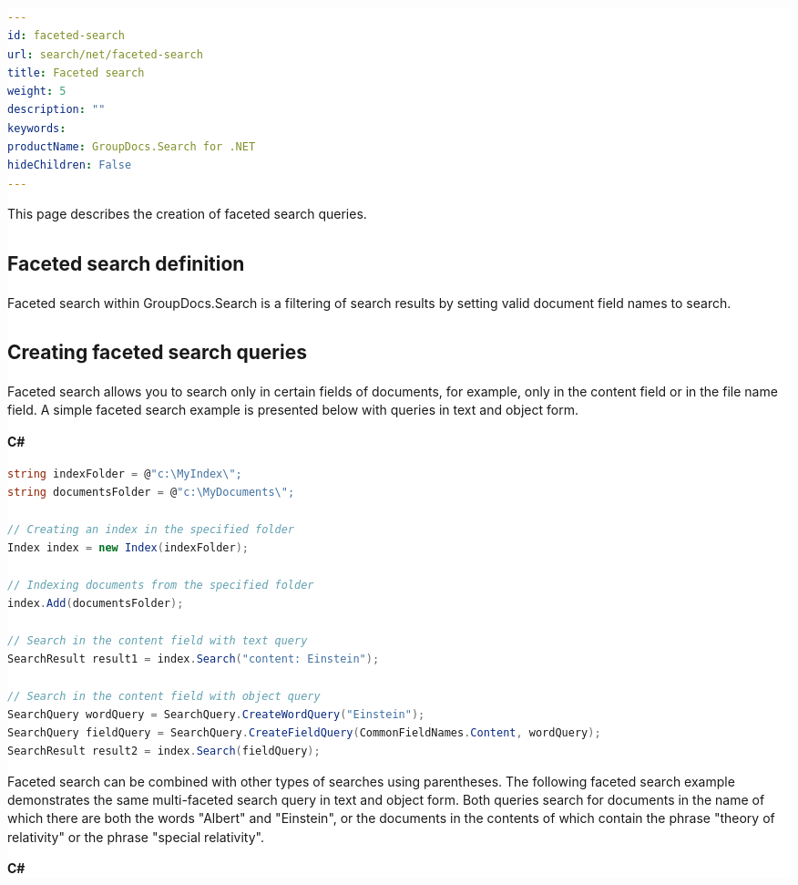 ```yaml
---
id: faceted-search
url: search/net/faceted-search
title: Faceted search
weight: 5
description: ""
keywords: 
productName: GroupDocs.Search for .NET
hideChildren: False
---
```

This page describes the creation of faceted search queries.

## Faceted search definition

Faceted search within GroupDocs.Search is a filtering of search results by setting valid document field names to search.

## Creating faceted search queries

Faceted search allows you to search only in certain fields of documents, for example, only in the content field or in the file name field. A simple faceted search example is presented below with queries in text and object form.

**C#**

```csharp
string indexFolder = @"c:\MyIndex\";
string documentsFolder = @"c:\MyDocuments\";
 
// Creating an index in the specified folder
Index index = new Index(indexFolder);
 
// Indexing documents from the specified folder
index.Add(documentsFolder);
 
// Search in the content field with text query
SearchResult result1 = index.Search("content: Einstein");
 
// Search in the content field with object query
SearchQuery wordQuery = SearchQuery.CreateWordQuery("Einstein");
SearchQuery fieldQuery = SearchQuery.CreateFieldQuery(CommonFieldNames.Content, wordQuery);
SearchResult result2 = index.Search(fieldQuery);
```

Faceted search can be combined with other types of searches using parentheses. The following faceted search example demonstrates the same multi-faceted search query in text and object form. Both queries search for documents in the name of which there are both the words "Albert" and "Einstein", or the documents in the contents of which contain the phrase "theory of relativity" or the phrase "special relativity".

**C#**
